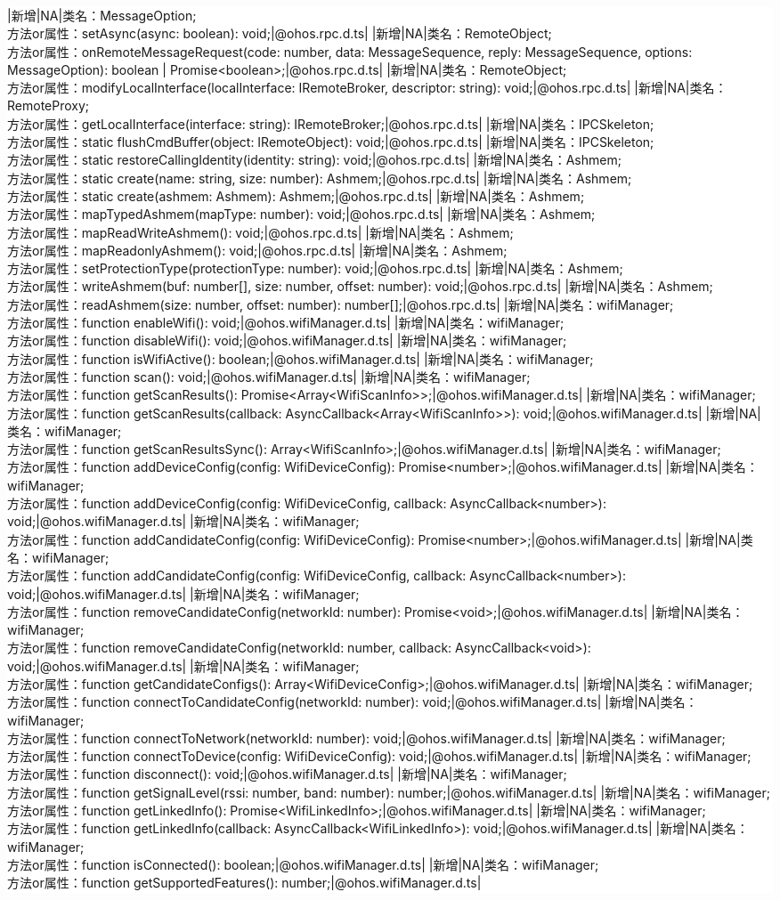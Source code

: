 |新增|NA|类名：MessageOption;<br>方法or属性：setAsync(async: boolean): void;|@ohos.rpc.d.ts|
|新增|NA|类名：RemoteObject;<br>方法or属性：onRemoteMessageRequest(code: number, data: MessageSequence, reply: MessageSequence, options: MessageOption): boolean \| Promise\<boolean>;|@ohos.rpc.d.ts|
|新增|NA|类名：RemoteObject;<br>方法or属性：modifyLocalInterface(localInterface: IRemoteBroker, descriptor: string): void;|@ohos.rpc.d.ts|
|新增|NA|类名：RemoteProxy;<br>方法or属性：getLocalInterface(interface: string): IRemoteBroker;|@ohos.rpc.d.ts|
|新增|NA|类名：IPCSkeleton;<br>方法or属性：static flushCmdBuffer(object: IRemoteObject): void;|@ohos.rpc.d.ts|
|新增|NA|类名：IPCSkeleton;<br>方法or属性：static restoreCallingIdentity(identity: string): void;|@ohos.rpc.d.ts|
|新增|NA|类名：Ashmem;<br>方法or属性：static create(name: string, size: number): Ashmem;|@ohos.rpc.d.ts|
|新增|NA|类名：Ashmem;<br>方法or属性：static create(ashmem: Ashmem): Ashmem;|@ohos.rpc.d.ts|
|新增|NA|类名：Ashmem;<br>方法or属性：mapTypedAshmem(mapType: number): void;|@ohos.rpc.d.ts|
|新增|NA|类名：Ashmem;<br>方法or属性：mapReadWriteAshmem(): void;|@ohos.rpc.d.ts|
|新增|NA|类名：Ashmem;<br>方法or属性：mapReadonlyAshmem(): void;|@ohos.rpc.d.ts|
|新增|NA|类名：Ashmem;<br>方法or属性：setProtectionType(protectionType: number): void;|@ohos.rpc.d.ts|
|新增|NA|类名：Ashmem;<br>方法or属性：writeAshmem(buf: number[], size: number, offset: number): void;|@ohos.rpc.d.ts|
|新增|NA|类名：Ashmem;<br>方法or属性：readAshmem(size: number, offset: number): number[];|@ohos.rpc.d.ts|
|新增|NA|类名：wifiManager;<br>方法or属性：function enableWifi(): void;|@ohos.wifiManager.d.ts|
|新增|NA|类名：wifiManager;<br>方法or属性：function disableWifi(): void;|@ohos.wifiManager.d.ts|
|新增|NA|类名：wifiManager;<br>方法or属性：function isWifiActive(): boolean;|@ohos.wifiManager.d.ts|
|新增|NA|类名：wifiManager;<br>方法or属性：function scan(): void;|@ohos.wifiManager.d.ts|
|新增|NA|类名：wifiManager;<br>方法or属性：function getScanResults(): Promise\<Array\<WifiScanInfo>>;|@ohos.wifiManager.d.ts|
|新增|NA|类名：wifiManager;<br>方法or属性：function getScanResults(callback: AsyncCallback\<Array\<WifiScanInfo>>): void;|@ohos.wifiManager.d.ts|
|新增|NA|类名：wifiManager;<br>方法or属性：function getScanResultsSync(): Array\<WifiScanInfo>;|@ohos.wifiManager.d.ts|
|新增|NA|类名：wifiManager;<br>方法or属性：function addDeviceConfig(config: WifiDeviceConfig): Promise\<number>;|@ohos.wifiManager.d.ts|
|新增|NA|类名：wifiManager;<br>方法or属性：function addDeviceConfig(config: WifiDeviceConfig, callback: AsyncCallback\<number>): void;|@ohos.wifiManager.d.ts|
|新增|NA|类名：wifiManager;<br>方法or属性：function addCandidateConfig(config: WifiDeviceConfig): Promise\<number>;|@ohos.wifiManager.d.ts|
|新增|NA|类名：wifiManager;<br>方法or属性：function addCandidateConfig(config: WifiDeviceConfig, callback: AsyncCallback\<number>): void;|@ohos.wifiManager.d.ts|
|新增|NA|类名：wifiManager;<br>方法or属性：function removeCandidateConfig(networkId: number): Promise\<void>;|@ohos.wifiManager.d.ts|
|新增|NA|类名：wifiManager;<br>方法or属性：function removeCandidateConfig(networkId: number, callback: AsyncCallback\<void>): void;|@ohos.wifiManager.d.ts|
|新增|NA|类名：wifiManager;<br>方法or属性：function getCandidateConfigs(): Array\<WifiDeviceConfig>;|@ohos.wifiManager.d.ts|
|新增|NA|类名：wifiManager;<br>方法or属性：function connectToCandidateConfig(networkId: number): void;|@ohos.wifiManager.d.ts|
|新增|NA|类名：wifiManager;<br>方法or属性：function connectToNetwork(networkId: number): void;|@ohos.wifiManager.d.ts|
|新增|NA|类名：wifiManager;<br>方法or属性：function connectToDevice(config: WifiDeviceConfig): void;|@ohos.wifiManager.d.ts|
|新增|NA|类名：wifiManager;<br>方法or属性：function disconnect(): void;|@ohos.wifiManager.d.ts|
|新增|NA|类名：wifiManager;<br>方法or属性：function getSignalLevel(rssi: number, band: number): number;|@ohos.wifiManager.d.ts|
|新增|NA|类名：wifiManager;<br>方法or属性：function getLinkedInfo(): Promise\<WifiLinkedInfo>;|@ohos.wifiManager.d.ts|
|新增|NA|类名：wifiManager;<br>方法or属性：function getLinkedInfo(callback: AsyncCallback\<WifiLinkedInfo>): void;|@ohos.wifiManager.d.ts|
|新增|NA|类名：wifiManager;<br>方法or属性：function isConnected(): boolean;|@ohos.wifiManager.d.ts|
|新增|NA|类名：wifiManager;<br>方法or属性：function getSupportedFeatures(): number;|@ohos.wifiManager.d.ts|